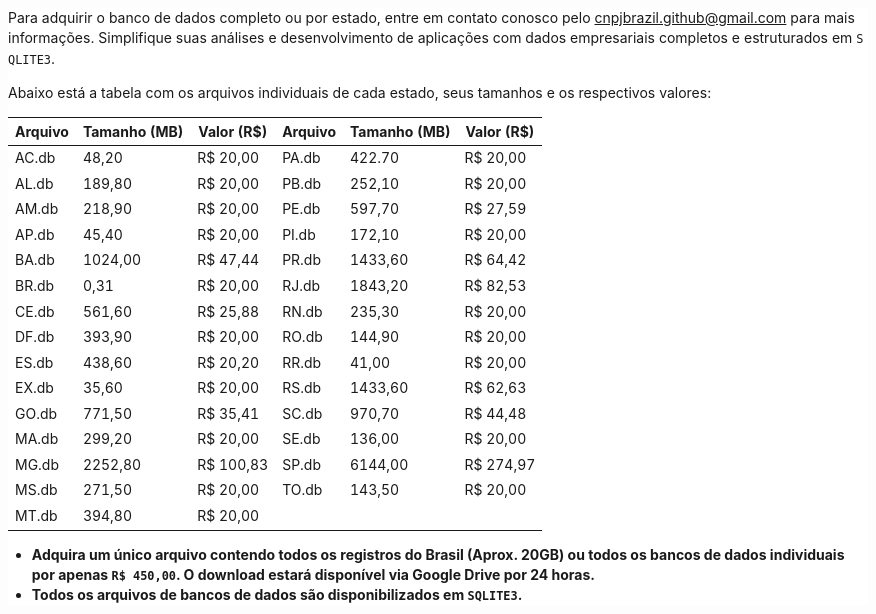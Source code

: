 Para adquirir o banco de dados completo ou por estado, entre em contato conosco pelo [cnpjbrazil.github@gmail.com](mailto:cnpjbrazil.github@gmail.com) para mais informações. Simplifique suas análises e desenvolvimento de aplicações com dados empresariais completos e estruturados em `SQLITE3`.

Abaixo está a tabela com os arquivos individuais de cada estado, seus tamanhos e os respectivos valores:

| Arquivo | Tamanho (MB) | Valor (R$) | Arquivo | Tamanho (MB) | Valor (R$) |
|---------|--------------|------------|---------|--------------|------------|
| AC.db   | 48,20        | R$ 20,00   | PA.db   | 422.70       | R$ 20,00   |
| AL.db   | 189,80       | R$ 20,00   | PB.db   | 252,10       | R$ 20,00   |
| AM.db   | 218,90       | R$ 20,00   | PE.db   | 597,70       | R$ 27,59   |
| AP.db   | 45,40        | R$ 20,00   | PI.db   | 172,10       | R$ 20,00   |
| BA.db   | 1024,00      | R$ 47,44   | PR.db   | 1433,60      | R$ 64,42   |
| BR.db   | 0,31         | R$ 20,00   | RJ.db   | 1843,20      | R$ 82,53   |
| CE.db   | 561,60       | R$ 25,88   | RN.db   | 235,30       | R$ 20,00   |
| DF.db   | 393,90       | R$ 20,00   | RO.db   | 144,90       | R$ 20,00   |
| ES.db   | 438,60       | R$ 20,20   | RR.db   | 41,00        | R$ 20,00   |
| EX.db   | 35,60        | R$ 20,00   | RS.db   | 1433,60      | R$ 62,63   |
| GO.db   | 771,50       | R$ 35,41   | SC.db   | 970,70       | R$ 44,48   |
| MA.db   | 299,20       | R$ 20,00   | SE.db   | 136,00       | R$ 20,00   |
| MG.db   | 2252,80      | R$ 100,83  | SP.db   | 6144,00      | R$ 274,97  |
| MS.db   | 271,50       | R$ 20,00   | TO.db   | 143,50       | R$ 20,00   |
| MT.db   | 394,80       | R$ 20,00   |         |              |            |

* **Adquira um único arquivo contendo todos os registros do Brasil (Aprox. 20GB) ou todos os bancos de dados individuais por apenas `R$ 450,00`. O download estará disponível via Google Drive por 24 horas.**
* **Todos os arquivos de bancos de dados são disponibilizados em `SQLITE3`.**

